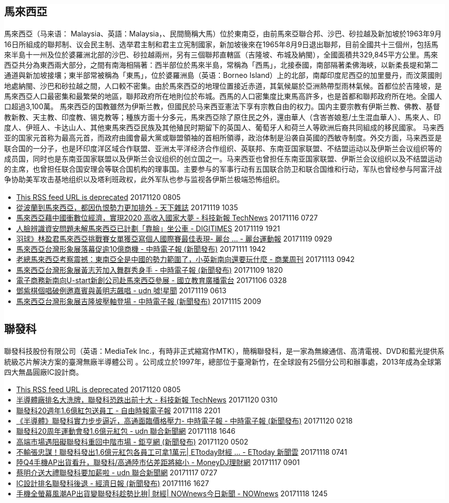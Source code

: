 ## 馬來西亞

馬來西亞（马来语： Malaysia、英語：Malaysia，、民間簡稱大馬）位於東南亞，由前馬來亞聯合邦、沙巴、砂拉越及新加坡於1963年9月16日所組成的聯邦制、议会民主制、选举君主制和君主立宪制國家，新加坡後來在1965年8月9日退出聯邦，目前全國共十三個州，包括馬來半島十一州及位於婆羅洲北部的沙巴、砂拉越兩州，另有三個聯邦直轄區（吉隆坡、布城及納閩），全國面積共329,845平方公里。馬來西亞共分為東西兩大部分，之間有南海相隔著：西半部位於馬來半島，常稱為「西馬」，北接泰國，南部隔著柔佛海峽，以新柔長堤和第二通道與新加坡接壤；東半部常被稱為「東馬」，位於婆羅洲島（英语：Borneo Island）上的北部，南鄰印度尼西亞的加里曼丹，而汶萊國則地處納閩、沙巴和砂拉越之間，人口較不密集。由於馬來西亞的地理位置接近赤道，其氣候屬於亞洲熱帶型雨林氣候。首都位於吉隆坡，是馬來西亞人口最密集和最繁榮的地區，聯邦政府所在地則位於布城。西馬的人口密集度比東馬高許多，也是首都和聯邦政府所在地。全國人口超過3,100萬。
馬來西亞的国教雖然为伊斯兰教，但國民於马来西亚憲法下享有宗教自由的权力。国内主要宗教有伊斯兰教、佛教、基督教新教、天主教、印度教、锡克教等；種族方面十分多元，馬來西亞除了原住民之外，還由華人（含峇峇娘惹/土生混血華人）、馬來人、印度人、伊班人、卡达山人、其他東馬來西亞民族及其他殖民时期留下的英国人、葡萄牙人和荷兰人等欧洲后裔共同組成的移民國家。
马来西亚的国家元首称为最高元首，而政府由國會最大黨或聯盟領袖的首相所領導，政治体制是沿袭自英國的西敏寺制度。外交方面，马来西亚是联合国的一分子，也是环印度洋区域合作联盟、亚洲太平洋经济合作组织、英联邦、东南亚国家联盟、不结盟运动以及伊斯兰会议组织等的成员国，同时也是东南亚国家联盟以及伊斯兰会议组织的创立国之一。马来西亚也曾担任东南亚国家联盟、伊斯兰会议组织以及不结盟运动的主席，也曾担任联合国安理会等联合国机构的理事国。主要参与的军事行动有五国联合防卫和联合国维和行动，军队也曾经参与阿富汗战争协助美军攻击基地组织以及塔利班政权，此外军队也参与监视各伊斯兰极端恐怖组织。
- [This RSS feed URL is deprecated](0 "This RSS feed URL is deprecated") 20171120 0805
- [從波蘭到馬來西亞，都因仇恨勢力更加排外 - 天下雜誌](http://www.cw.com.tw/article/article.action?id=5086249 "從波蘭到馬來西亞，都因仇恨勢力更加排外 - 天下雜誌") 20171119 1035
- [馬來西亞藉中國衝數位經濟，實現2020 高收入國家大夢 - 科技新報 TechNews](http://technews.tw/2017/11/16/malaysia-find-china-to-boost-high-income-goal/ "馬來西亞藉中國衝數位經濟，實現2020 高收入國家大夢 - 科技新報 TechNews") 20171116 0727
- [人臉辨識資安問題未解馬來西亞已計劃「靠臉」坐公車 - DIGITIMES](https://www.digitimes.com.tw/tech/dt/n/shwnws.asp?id=0000518027_QWGLIHGM3SIXNK6XVH9E3&ct=1 "人臉辨識資安問題未解馬來西亞已計劃「靠臉」坐公車 - DIGITIMES") 20171119 1921
- [羽球》林盈君馬來西亞挑戰賽女單獲亞寫個人國際賽最佳表現- 麗台 ... - 麗台運動報](https://www.ltsports.com.tw/other/badminton/126695-2017-11-19-09-29-22 "羽球》林盈君馬來西亞挑戰賽女單獲亞寫個人國際賽最佳表現- 麗台 ... - 麗台運動報") 20171119 0929
- [馬來西亞台灣形象展落幕促逾10億商機 - 中時電子報 (新聞發布)](http://www.chinatimes.com/realtimenews/20171112000029-260410 "馬來西亞台灣形象展落幕促逾10億商機 - 中時電子報 (新聞發布)") 20171111 1942
- [老總馬來西亞考察震撼：東南亞全是中國的勢力範圍了，小英新南向還要玩什麼 - 商業周刊](http://www.businessweekly.com.tw/adclick.aspx?id=35085 "老總馬來西亞考察震撼：東南亞全是中國的勢力範圍了，小英新南向還要玩什麼 - 商業周刊") 20171113 0942
- [馬來西亞台灣形象展黃志芳加入舞群秀身手 - 中時電子報 (新聞發布)](http://www.chinatimes.com/realtimenews/20171110000959-260410 "馬來西亞台灣形象展黃志芳加入舞群秀身手 - 中時電子報 (新聞發布)") 20171109 1820
- [電子商務新南向U-start新創公司赴馬來西亞參展 - 國立教育廣播電台](http://www.ner.gov.tw/news/?recordId=43064&_sp=detail "電子商務新南向U-start新創公司赴馬來西亞參展 - 國立教育廣播電台") 20171106 0328
- [鄧紫棋個唱破例邀嘉賓與黃明志飆唱 - udn 噓!星聞](https://stars.udn.com/star/story/10092/2827556 "鄧紫棋個唱破例邀嘉賓與黃明志飆唱 - udn 噓!星聞") 20171119 0613
- [馬來西亞台灣形象展吉隆坡壓軸登場 - 中時電子報 (新聞發布)](http://www.chinatimes.com/newspapers/20171116000924-260301 "馬來西亞台灣形象展吉隆坡壓軸登場 - 中時電子報 (新聞發布)") 20171115 2009

## 聯發科

聯發科技股份有限公司（英语：MediaTek Inc.，有時非正式縮寫作MTK），簡稱聯發科，是一家為無線通信、高清電視、DVD和藍光提供系統級芯片解決方案的臺灣無廠半導體公司 。公司成立於1997年，總部位于臺灣新竹，在全球設有25個分公司和辦事處，2013年成為全球第四大無晶圓廠IC設計商。
- [This RSS feed URL is deprecated](0 "This RSS feed URL is deprecated") 20171120 0805
- [半導體廠排名大洗牌，聯發科恐跌出前十大 - 科技新報 TechNews](https://technews.tw/2017/11/20/semiconductor-ranking-mediatek/ "半導體廠排名大洗牌，聯發科恐跌出前十大 - 科技新報 TechNews") 20171120 0310
- [聯發科20週年1.6億紅包送員工 - 自由時報電子報](http://news.ltn.com.tw/news/business/paper/1153116 "聯發科20週年1.6億紅包送員工 - 自由時報電子報") 20171118 2201
- [《半導體》聯發科實力步步逼近，高通面臨價格壓力- 中時電子報 - 中時電子報 (新聞發布)](http://www.chinatimes.com/realtimenews/20171120002065-260410 "《半導體》聯發科實力步步逼近，高通面臨價格壓力- 中時電子報 - 中時電子報 (新聞發布)") 20171120 0218
- [聯發科20周年運動會發1.6億元紅包 - udn 聯合新聞網](https://udn.com/news/story/7240/2827144 "聯發科20周年運動會發1.6億元紅包 - udn 聯合新聞網") 20171118 1646
- [高端市場遇阻礙聯發科重回中階市場 - 鉅亨網 (新聞發布)](https://news.cnyes.com/news/id/3969119 "高端市場遇阻礙聯發科重回中階市場 - 鉅亨網 (新聞發布)") 20171120 0502
- [不輸張忠謀！聯發科發出1.6億元紅包各員工可拿1萬元| ETtoday財經 ... - ETtoday 新聞雲](https://www.ettoday.net/news/20171118/1054904.htm?t=%E4%B8%8D%E8%BC%B8%E5%BC%B5%E5%BF%A0%E8%AC%80%EF%BC%81%E8%81%AF%E7%99%BC%E7%A7%91%E7%99%BC%E5%87%BA1.6%E5%84%84%E5%85%83%E7%B4%85%E5%8C%85%E3%80%80%E5%90%84%E5%93%A1%E5%B7%A5%E5%8F%AF%E6%8B%BF1%E8%90%AC%E5%85%83 "不輸張忠謀！聯發科發出1.6億元紅包各員工可拿1萬元| ETtoday財經 ... - ETtoday 新聞雲") 20171118 0741
- [陸Q4手機AP出貨看升，聯發科/高通陸市佔差距將縮小 - MoneyDJ理財網](https://www.moneydj.com/KMDJ/News/NewsViewer.aspx?a=229221ed-be87-479f-8618-d65c40197132 "陸Q4手機AP出貨看升，聯發科/高通陸市佔差距將縮小 - MoneyDJ理財網") 20171117 0901
- [蔡明介送大禮聯發科要加薪啦 - udn 聯合新聞網](https://udn.com/news/story/11317/2824418 "蔡明介送大禮聯發科要加薪啦 - udn 聯合新聞網") 20171117 0727
- [IC設計排名聯發科後退 - 經濟日報 (新聞發布)](https://money.udn.com/money/story/5710/2823173 "IC設計排名聯發科後退 - 經濟日報 (新聞發布)") 20171116 1627
- [手機全螢幕風潮AP出貨變聯發科趁勢比拚| 財經| NOWnews今日新聞 - NOWnews](https://www.nownews.com/news/20171118/2646364 "手機全螢幕風潮AP出貨變聯發科趁勢比拚| 財經| NOWnews今日新聞 - NOWnews") 20171118 1245
